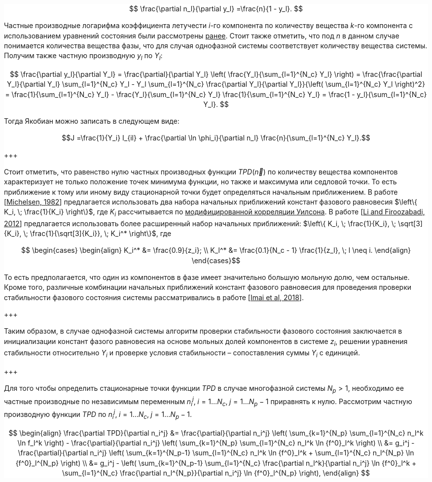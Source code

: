 $$ \frac{\partial n_l}{\partial y_l} =\frac{n}{1 - y_l}. $$

Частные производные логарифма коэффициента летучести $i$-го компонента по количеству вещества $k$-го компонента с использованием уравнений состояния были рассмотрены [ранее](../2-EOS/EOS-Appendix-A-PD.html#pvt-eos-appendix-fugacity_pd). Стоит также отметить, что под $n$ в данном случае понимается количества вещества фазы, что для случая однофазной системы соответствует количеству вещества системы. Получим также частную производную $y_l$ по $Y_l$:

$$ \frac{\partial y_l}{\partial Y_l} = \frac{\partial}{\partial Y_l} \left( \frac{Y_l}{\sum_{l=1}^{N_c} Y_l} \right) = \frac{\frac{\partial Y_l}{\partial Y_l} \sum_{l=1}^{N_c} Y_l - Y_l \sum_{l=1}^{N_c} \frac{\partial Y_l}{\partial Y_l}}{\left( \sum_{l=1}^{N_c} Y_l \right)^2} = \frac{1}{\sum_{l=1}^{N_c} Y_l} - \frac{Y_l}{\sum_{l=1}^{N_c} Y_l} \frac{1}{\sum_{l=1}^{N_c} Y_l} = \frac{1 - y_l}{\sum_{l=1}^{N_c} Y_l}. $$

Тогда Якобиан можно записать в следующем виде:

$$J =\frac{1}{Y_i} I_{il} + \frac{\partial \ln \phi_i}{\partial n_l} \frac{n}{\sum_{l=1}^{N_c} Y_l}.$$

+++

<a id='pvt-esc-stability-initial_guess'></a>
Стоит отметить, что равенство нулю частных производных функции $TPD \left( \vec{n} \right)$ по количеству вещества компонентов характеризует не только положение точек минимума функции, но также и максимума или седловой точки. То есть приближение к тому или иному виду стационарной точки будет определяться начальным приближением. В работе \[[Michelsen, 1982](https://doi.org/10.1016/0378-3812(82)85001-2)\] предлагается использовать два набора начальных приближений констант фазового равновесия $\left\{ K_i, \; \frac{1}{K_i} \right\}$, где $K_i$ рассчитывается по [модифицированной корреляции Уилсона](ESC-1-Equilibrium.html#pvt-esc-equilibrium-isothermal-ssi-kvalues_init). В работе \[[Li and Firoozabadi, 2012](https://doi.org/10.2118/129844-PA)\] предлагается использовать более расширенный набор начальных приближений: $\left\{ K_i, \; \frac{1}{K_i}, \; \sqrt[3]{K_i}, \; \frac{1}{\sqrt[3]{K_i}}, \; K_i^* \right\}$, где

$$ \begin{cases} \begin{align} K_i^* &= \frac{0.9}{z_i}; \\ K_l^* &= \frac{0.1}{N_c - 1} \frac{1}{z_l}, \; l \neq i. \end{align} \end{cases}$$

То есть предполагается, что один из компонентов в фазе имеет значительно большую мольную долю, чем остальные. Кроме того, различные комбинации начальных приближений констант фазового равновесия для проведения проверки стабильности фазового состояния системы рассматривались в работе \[[Imai et al, 2018](https://doi.org/10.3997/2214-4609.201802111)\].

+++

Таким образом, в случае однофазной системы алгоритм проверки стабильности фазового состояния заключается в инициализации констант фазого равновесия на основе мольных долей компонентов в системе $z_i$, решении уравнения стабильности относительно $Y_i$ и проверке условия стабильности – сопоставления суммы $Y_i$ с единицей.

+++

Для того чтобы определить стационарные точки функции $TPD$ в случае многофазной системы $N_p > 1$, необходимо ее частные производные по независимым переменным $n_i^j, \; i = 1 \ldots N_c, \; j = 1 \ldots N_p - 1$ приравнять к нулю. Рассмотрим частную производную функции $TPD$ по $n_i^j, \; i = 1 \ldots N_c, \; j = 1 \ldots N_p - 1$.

$$ \begin{align}
\frac{\partial TPD}{\partial n_i^j}
&= \frac{\partial}{\partial n_i^j} \left( \sum_{k=1}^{N_p} \sum_{l=1}^{N_c} n_l^k \ln f_l^k \right) - \frac{\partial}{\partial n_i^j} \left( \sum_{k=1}^{N_p} \sum_{l=1}^{N_c} n_l^k \ln {f^0}_l^k \right) \\
&= g_i^j - \frac{\partial}{\partial n_i^j} \left( \sum_{k=1}^{N_p-1} \sum_{l=1}^{N_c} n_l^k \ln {f^0}_l^k + \sum_{l=1}^{N_c} n_l^{N_p} \ln {f^0}_l^{N_p} \right) \\
&= g_i^j - \left( \sum_{k=1}^{N_p-1} \sum_{l=1}^{N_c} \frac{\partial n_l^k}{\partial n_i^j} \ln {f^0}_l^k + \sum_{l=1}^{N_c} \frac{\partial n_l^{N_p}}{\partial n_i^j} \ln {f^0}_l^{N_p} \right),
\end{align} $$
